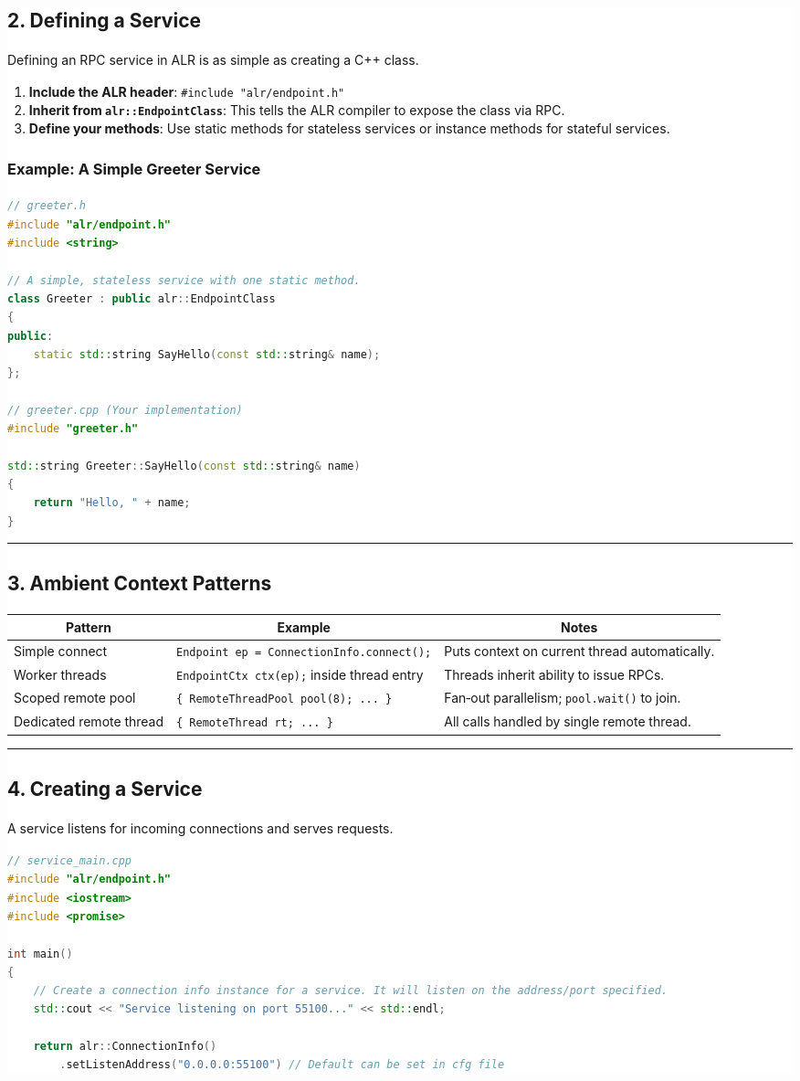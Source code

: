 ## 2. Defining a Service

Defining an RPC service in ALR is as simple as creating a C++ class.

1.  **Include the ALR header**: `#include "alr/endpoint.h"`
2.  **Inherit from `alr::EndpointClass`**: This tells the ALR compiler to expose the class via RPC.
3.  **Define your methods**: Use static methods for stateless services or instance methods for stateful services.

### Example: A Simple Greeter Service

```cpp
// greeter.h
#include "alr/endpoint.h"
#include <string>

// A simple, stateless service with one static method.
class Greeter : public alr::EndpointClass
{
public:
    static std::string SayHello(const std::string& name);
};

// greeter.cpp (Your implementation)
#include "greeter.h"

std::string Greeter::SayHello(const std::string& name)
{
    return "Hello, " + name;
}
```

---

## 3. Ambient Context Patterns
| Pattern | Example | Notes |
|---------|---------|-------|
| Simple connect | `Endpoint ep = ConnectionInfo.connect();` | Puts context on current thread automatically. |
| Worker threads | `EndpointCtx ctx(ep);` inside thread entry | Threads inherit ability to issue RPCs. |
| Scoped remote pool | `{ RemoteThreadPool pool(8); ... }` | Fan‑out parallelism; `pool.wait()` to join. |
| Dedicated remote thread | `{ RemoteThread rt; ... }` | All calls handled by single remote thread. |

---

## 4. Creating a Service

A service listens for incoming connections and serves requests.

```cpp
// service_main.cpp
#include "alr/endpoint.h"
#include <iostream>
#include <promise>

int main()
{
    // Create a connection info instance for a service. It will listen on the address/port specified.
    std::cout << "Service listening on port 55100..." << std::endl;

    return alr::ConnectionInfo()
        .setListenAddress("0.0.0.0:55100") // Default can be set in cfg file
```